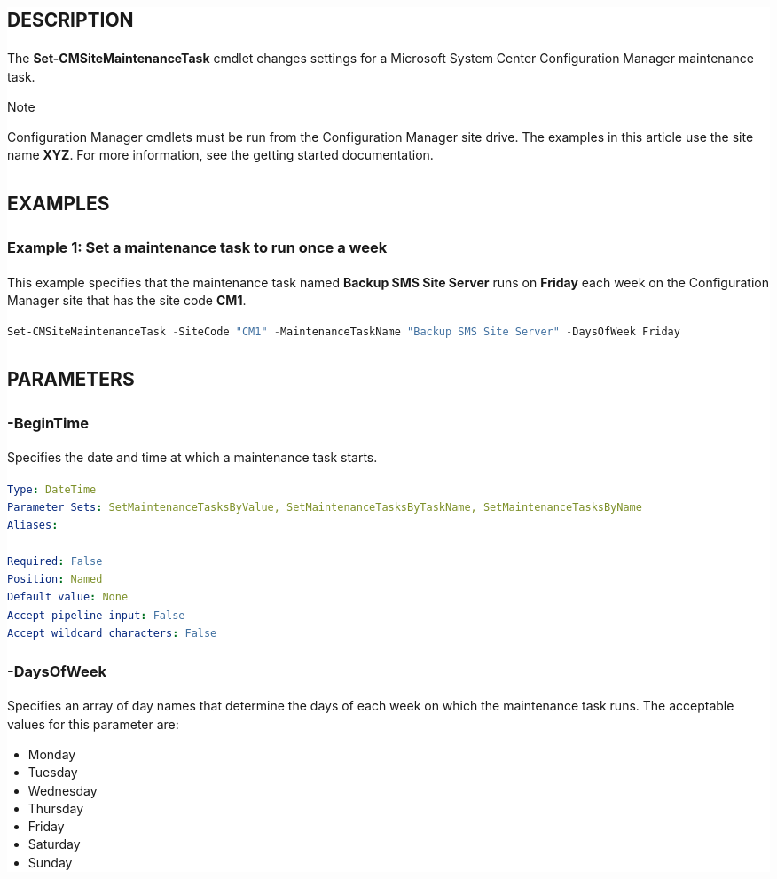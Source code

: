 ## DESCRIPTION
The **Set-CMSiteMaintenanceTask** cmdlet changes settings for a Microsoft System Center Configuration Manager maintenance task.

> [!NOTE]
> Configuration Manager cmdlets must be run from the Configuration Manager site drive.
> The examples in this article use the site name **XYZ**. For more information, see the
> [getting started](/powershell/sccm/overview) documentation.

## EXAMPLES

### Example 1: Set a maintenance task to run once a week

This example specifies that the maintenance task named **Backup SMS Site Server** runs on **Friday** each week on the Configuration Manager site that has the site code **CM1**.

```powershell
Set-CMSiteMaintenanceTask -SiteCode "CM1" -MaintenanceTaskName "Backup SMS Site Server" -DaysOfWeek Friday
```

## PARAMETERS

### -BeginTime
Specifies the date and time at which a maintenance task starts.

```yaml
Type: DateTime
Parameter Sets: SetMaintenanceTasksByValue, SetMaintenanceTasksByTaskName, SetMaintenanceTasksByName
Aliases:

Required: False
Position: Named
Default value: None
Accept pipeline input: False
Accept wildcard characters: False
```

### -DaysOfWeek
Specifies an array of day names that determine the days of each week on which the maintenance task runs.
The acceptable values for this parameter are:

- Monday
- Tuesday
- Wednesday
- Thursday
- Friday
- Saturday
- Sunday
